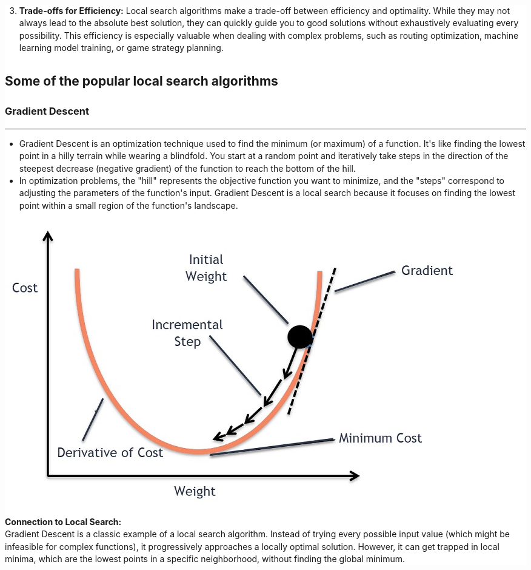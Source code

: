 3. **Trade-offs for Efficiency:** Local search algorithms make a trade-off between efficiency and optimality. While they may not always lead to the absolute best solution, they can quickly guide you to good solutions without exhaustively evaluating every possibility. This efficiency is especially valuable when dealing with complex problems, such as routing optimization, machine learning model training, or game strategy planning.

## Some of the popular local search algorithms
### Gradient Descent
---
- Gradient Descent is an optimization technique used to find the minimum (or maximum) of a function. It's like finding the lowest point in a hilly terrain while wearing a blindfold. You start at a random point and iteratively take steps in the direction of the steepest decrease (negative gradient) of the function to reach the bottom of the hill.
- In optimization problems, the "hill" represents the objective function you want to minimize, and the "steps" correspond to adjusting the parameters of the function's input. Gradient Descent is a local search because it focuses on finding the lowest point within a small region of the function's landscape.

![Gradient_descent](<Gradient descent.png>)

**Connection to Local Search:**
<br>
Gradient Descent is a classic example of a local search algorithm. Instead of trying every possible input value (which might be infeasible for complex functions), it progressively approaches a locally optimal solution. However, it can get trapped in local minima, which are the lowest points in a specific neighborhood, without finding the global minimum.
